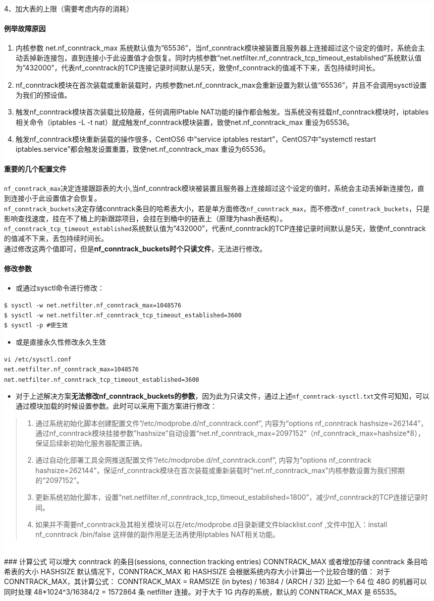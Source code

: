 4、加大表的上限（需要考虑内存的消耗）    

#### **例举故障原因**     
1. 内核参数 net.nf_conntrack_max 系统默认值为”65536”，当nf_conntrack模块被装置且服务器上连接超过这个设定的值时，系统会主动丢掉新连接包，直到连接小于此设置值才会恢复。同时内核参数“net.netfilter.nf_conntrack_tcp_timeout_established”系统默认值为”432000”，代表nf_conntrack的TCP连接记录时间默认是5天，致使nf_conntrack的值减不下来，丢包持续时间长。    

2. nf_conntrack模块在首次装载或重新装载时，内核参数net.nf_conntrack_max会重新设置为默认值“65536”，并且不会调用sysctl设置为我们的预设值。    

3. 触发nf_conntrack模块首次装载比较隐蔽，任何调用IPtable NAT功能的操作都会触发。当系统没有挂载nf_conntrack模块时，iptables 相关命令（iptables -L -t nat）就成触发nf_conntrack模块装置，致使net.nf_conntrack_max 重设为65536。    

4. 触发nf_conntrack模块重新装载的操作很多，CentOS6 中“service iptables restart”，CentOS7中“systemctl restart iptables.service”都会触发设置重置，致使net.nf_conntrack_max 重设为65536。     

#### **重要的几个配置文件**    
`nf_conntrack_max`决定连接跟踪表的大小,当nf_conntrack模块被装置且服务器上连接超过这个设定的值时，系统会主动丢掉新连接包，直到连接小于此设置值才会恢复。       
`nf_conntrack_buckets`决定存储conntrack条目的哈希表大小，若是单方面修改`nf_conntrack_max`，而不修改`nf_conntrack_buckets`，只是影响查找速度，挂在不了桶上的新跟踪项目，会挂在到桶中的链表上（原理为hash表结构）。               
`nf_conntrack_tcp_timeout_established`系统默认值为”432000”，代表nf_conntrack的TCP连接记录时间默认是5天，致使nf_conntrack的值减不下来，丢包持续时间长。        
通过修改这两个值即可，但是**nf_conntrack_buckets时个只读文件**，无法进行修改。    
  
#### **修改参数**        
* 或通过sysctl命令进行修改：    
```
$ sysctl -w net.netfilter.nf_conntrack_max=1048576
$ sysctl -w net.netfilter.nf_conntrack_tcp_timeout_established=3600
$ sysctl -p #使生效
```   
  
* 或是直接永久性修改永久生效
```
vi /etc/sysctl.conf  
net.netfilter.nf_conntrack_max=1048576
net.netfilter.nf_conntrack_tcp_timeout_established=3600         
```

* 对于上述解决方案**无法修改nf_conntrack_buckets的参数**，因为此为只读文件，通过上述`nf_conntrack-sysctl.txt`文件可知知，可以通过模块加载的时候设置参数。此时可以采用下面方案进行修改：    
> 1. 通过系统初始化脚本创建配置文件”/etc/modprobe.d/nf_conntrack.conf”, 内容为“options nf_conntrack hashsize=262144”，通过nf_conntrack模块挂接参数”hashsize”自动设置“net.nf_conntrack_max=2097152”（nf_conntrack_max=hashsize*8），保证后续新初始化服务器配置正确。  
>   
> 2. 通过自动化部署工具全网推送配置文件”/etc/modprobe.d/nf_conntrack.conf”, 内容为“options nf_conntrack hashsize=262144”，保证nf_conntrack模块在首次装载或重新装载时“net.nf_conntrack_max”内核参数设置为我们预期的“2097152”。 
>    
> 3. 更新系统初始化脚本，设置“net.netfilter.nf_conntrack_tcp_timeout_established=1800”，减少nf_conntrack的TCP连接记录时间。
> 
> 4. 如果并不需要nf_conntrack及其相关模块可以在/etc/modprobe.d目录新建文件blacklist.conf ,文件中加入：install nf_conntrack /bin/false 这样做的副作用是无法再使用Iptables NAT相关功能。


<br>
### 计算公式    
可以增大 conntrack 的条目(sessions, connection tracking entries) CONNTRACK_MAX 或者增加存储 conntrack 条目哈希表的大小 HASHSIZE    
默认情况下，CONNTRACK_MAX 和 HASHSIZE 会根据系统内存大小计算出一个比较合理的值：    
对于 CONNTRACK_MAX，其计算公式：    
CONNTRACK_MAX = RAMSIZE (in bytes) / 16384 / (ARCH / 32)    
比如一个 64 位 48G 的机器可以同时处理 48*1024^3/16384/2 = 1572864 条 netfilter 连接。对于大于 1G 内存的系统，默认的 CONNTRACK_MAX 是 65535。    
